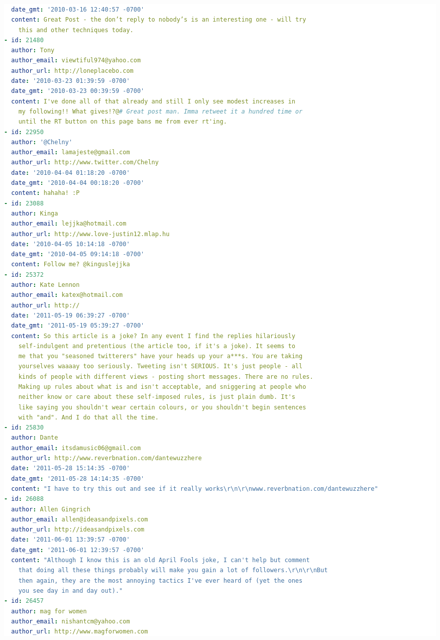```yaml
  date_gmt: '2010-03-16 12:40:57 -0700'
  content: Great Post - the don’t reply to nobody’s is an interesting one - will try
    this and other techniques today.
- id: 21480
  author: Tony
  author_email: viewtiful974@yahoo.com
  author_url: http://loneplacebo.com
  date: '2010-03-23 01:39:59 -0700'
  date_gmt: '2010-03-23 00:39:59 -0700'
  content: I've done all of that already and still I only see modest increases in
    my following!! What gives!?@# Great post man. Imma retweet it a hundred time or
    until the RT button on this page bans me from ever rt'ing.
- id: 22950
  author: '@Chelny'
  author_email: lamajeste@gmail.com
  author_url: http://www.twitter.com/Chelny
  date: '2010-04-04 01:18:20 -0700'
  date_gmt: '2010-04-04 00:18:20 -0700'
  content: hahaha! :P
- id: 23088
  author: Kinga
  author_email: lejjka@hotmail.com
  author_url: http://www.love-justin12.mlap.hu
  date: '2010-04-05 10:14:18 -0700'
  date_gmt: '2010-04-05 09:14:18 -0700'
  content: Follow me? @kinguslejjka
- id: 25372
  author: Kate Lennon
  author_email: katex@hotmail.com
  author_url: http://
  date: '2011-05-19 06:39:27 -0700'
  date_gmt: '2011-05-19 05:39:27 -0700'
  content: So this article is a joke? In any event I find the replies hilariously
    self-indulgent and pretentious (the article too, if it's a joke). It seems to
    me that you "seasoned twitterers" have your heads up your a***s. You are taking
    yourselves waaaay too seriously. Tweeting isn't SERIOUS. It's just people - all
    kinds of people with different views - posting short messages. There are no rules.
    Making up rules about what is and isn't acceptable, and sniggering at people who
    neither know or care about these self-imposed rules, is just plain dumb. It's
    like saying you shouldn't wear certain colours, or you shouldn't begin sentences
    with "and". And I do that all the time.
- id: 25830
  author: Dante
  author_email: itsdamusic06@gmail.com
  author_url: http://www.reverbnation.com/dantewuzzhere
  date: '2011-05-28 15:14:35 -0700'
  date_gmt: '2011-05-28 14:14:35 -0700'
  content: "I have to try this out and see if it really works\r\n\r\nwww.reverbnation.com/dantewuzzhere"
- id: 26088
  author: Allen Gingrich
  author_email: allen@ideasandpixels.com
  author_url: http://ideasandpixels.com
  date: '2011-06-01 13:39:57 -0700'
  date_gmt: '2011-06-01 12:39:57 -0700'
  content: "Although I know this is an old April Fools joke, I can't help but comment
    that doing all these things probably will make you gain a lot of followers.\r\n\r\nBut
    then again, they are the most annoying tactics I've ever heard of (yet the ones
    you see day in and day out)."
- id: 26457
  author: mag for women
  author_email: nishantcm@yahoo.com
  author_url: http://www.magforwomen.com
```